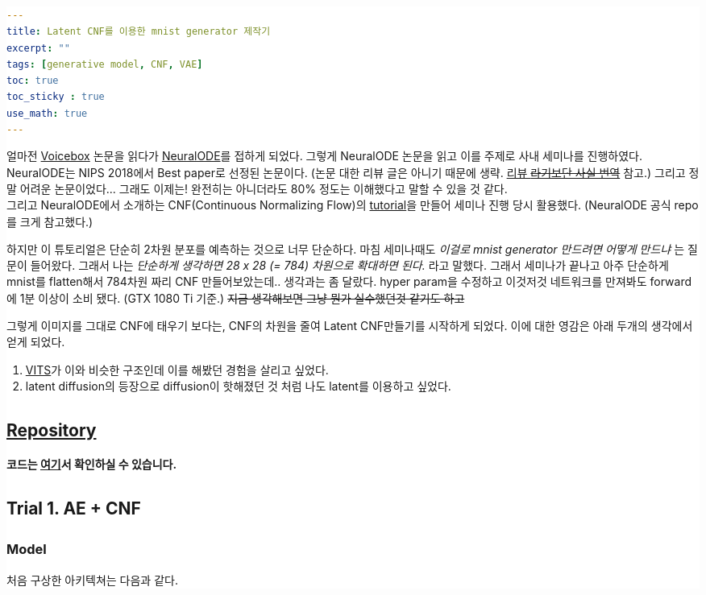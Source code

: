 ```yaml
---
title: Latent CNF를 이용한 mnist generator 제작기
excerpt: ""
tags: [generative model, CNF, VAE]
toc: true
toc_sticky : true
use_math: true
---
```


얼마전 [Voicebox](https://arxiv.org/abs/2306.15687) 논문을 읽다가 [NeuralODE](https://arxiv.org/abs/1806.07366)를 접하게 되었다. 그렇게 NeuralODE 논문을 읽고 이를 주제로 사내 세미나를 진행하였다. NeuralODE는 NIPS 2018에서 Best paper로 선정된 논문이다. (논문 대한 리뷰 글은 아니기 때문에 생략. [리뷰 ~~라기보단 사실 번역~~](https://github.com/fidabspd/mywiki/blob/master/paper_review/NeuralODE/review.md) 참고.) 그리고 정말 어려운 논문이었다... 그래도 이제는! 완전히는 아니더라도 80% 정도는 이해했다고 말할 수 있을 것 같다.  
그리고 NeuralODE에서 소개하는 CNF(Continuous Normalizing Flow)의 [tutorial](https://github.com/fidabspd/mywiki/blob/master/tutorial_and_demo/CNF/cnf_tutorial.ipynb)을 만들어 세미나 진행 당시 활용했다. (NeuralODE 공식 repo를 크게 참고했다.)

하지만 이 튜토리얼은 단순히 2차원 분포를 예측하는 것으로 너무 단순하다. 마침 세미나때도 *이걸로 mnist generator 만드려면 어떻게 만드냐* 는 질문이 들어왔다. 그래서 나는 *단순하게 생각하면 28 x 28 (= 784) 차원으로 확대하면 된다.* 라고 말했다. 그래서 세미나가 끝나고 아주 단순하게 mnist를 flatten해서 784차원 짜리 CNF 만들어보았는데.. 생각과는 좀 달랐다. hyper param을 수정하고 이것저것 네트워크를 만져봐도 forward에 1분 이상이 소비 됐다. (GTX 1080 Ti 기준.) ~~지금 생각해보면 그냥 뭔가 실수했던것 같기도 하고~~

그렇게 이미지를 그대로 CNF에 태우기 보다는, CNF의 차원을 줄여 Latent CNF만들기를 시작하게 되었다. 이에 대한 영감은 아래 두개의 생각에서 얻게 되었다.

1. [VITS](https://arxiv.org/abs/2106.06103)가 이와 비슷한 구조인데 이를 해봤던 경험을 살리고 싶었다.
2. latent diffusion의 등장으로 diffusion이 핫해졌던 것 처럼 나도 latent를 이용하고 싶었다.

## [Repository](https://github.com/fidabspd/latent-cnf)

**코드는 [여기](https://github.com/fidabspd/latent-cnf)서 확인하실 수 있습니다.**

## Trial 1. AE + CNF

### Model

처음 구상한 아키텍쳐는 다음과 같다.

